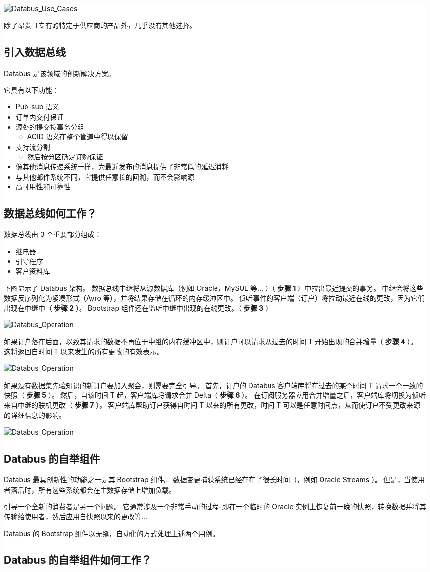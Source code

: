![Databus_Use_Cases](img/9d4afc940734b06775db5cf4aa4aeee1.png)

除了昂贵且专有的特定于供应商的产品外，几乎没有其他选择。

## **引入数据总线**

Databus 是该领域的创新解决方案。

它具有以下功能：

*   Pub-sub 语义
*   订单内交付保证
*   源处的提交按事务分组
    *   ACID 语义在整个管道中得以保留
*   支持流分割
    *   然后按分区确定订购保证
*   像其他消息传递系统一样，为最近发布的消息提供了非常低的延迟消耗
*   与其他邮件系统不同，它提供任意长的回溯，而不会影响源
*   高可用性和可靠性

## 数据总线如何工作？

数据总线由 3 个重要部分组成：

*   继电器
*   引导程序
*   客户资料库

下图显示了 Databus 架构。 数据总线中继将从源数据库（例如 Oracle，MySQL 等... ）（ **步骤 1** ）中拉出最近提交的事务。 中继会将这些数据反序列化为紧凑形式（Avro 等），并将结果存储在循环的内存缓冲区中。 侦听事件的客户端（订户）将拉动最近在线的更改，因为它们出现在中继中（ **步骤 2** ）。 Bootstrap 组件还在监听中继中出现的在线更改。（ **步骤 3** ）

![Databus_Operation](img/d7b71c157addeb8bce27a9854cf6b250.png)

如果订户落在后面，以致其请求的数据不再位于中继的内存缓冲区中，则订户可以请求从过去的时间 T 开始出现的合并增量（ **步骤 4** ）。 这将返回自时间 T 以来发生的所有更改的有效表示。

![Databus_Operation](img/f255cfed148c4910c091f130a49bc609.png)

如果没有数据集先验知识的新订户要加入聚会，则需要完全引导。 首先，订户的 Databus 客户端库将在过去的某个时间 T 请求一个一致的快照（ **步骤 5** ）。 然后，自该时间 T 起，客户端库将请求合并 Delta（ **步骤 6** ）。 在订阅服务器应用合并增量之后，客户端库将切换为侦听来自中继的联机更改（ **步骤 7** ）。 客户端库帮助订户获得自时间 T 以来的所有更改，时间 T 可以是任意时间点，从而使订户不受更改来源的详细信息的影响。

![Databus_Operation](img/69f0bbc5a6594315e3884e18bbad2fe9.png)

## **Databus 的自举组件**

Databus 最具创新性的功能之一是其 Bootstrap 组件。 数据变更捕获系统已经存在了很长时间（，例如 Oracle Streams ）。 但是，当使用者落后时，所有这些系统都会在主数据存储上增加负载。

引导一个全新的消费者是另一个问题。 它通常涉及一个非常手动的过程-即在一个临时的 Oracle 实例上恢复前一晚的快照，转换数据并将其传输给使用者，然后应用自快照以来的更改等...

Databus 的 Bootstrap 组件以无缝，自动化的方式处理上述两个用例。

## Databus 的自举组件如何工作？
